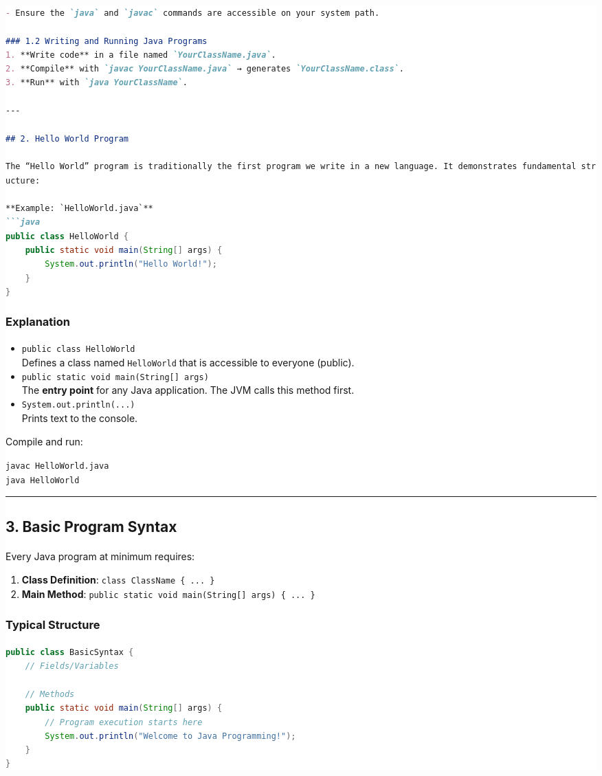 ```markdown
- Ensure the `java` and `javac` commands are accessible on your system path.

### 1.2 Writing and Running Java Programs
1. **Write code** in a file named `YourClassName.java`.
2. **Compile** with `javac YourClassName.java` → generates `YourClassName.class`.
3. **Run** with `java YourClassName`.

---

## 2. Hello World Program

The “Hello World” program is traditionally the first program we write in a new language. It demonstrates fundamental structure:

**Example: `HelloWorld.java`**
```java
public class HelloWorld {
    public static void main(String[] args) {
        System.out.println("Hello World!");
    }
}
```
### Explanation
- `public class HelloWorld`  
  Defines a class named `HelloWorld` that is accessible to everyone (public).
- `public static void main(String[] args)`  
  The **entry point** for any Java application. The JVM calls this method first.
- `System.out.println(...)`  
  Prints text to the console.

Compile and run:
```bash
javac HelloWorld.java
java HelloWorld
```

---

## 3. Basic Program Syntax

Every Java program at minimum requires:
1. **Class Definition**: `class ClassName { ... }`
2. **Main Method**: `public static void main(String[] args) { ... }`

### Typical Structure
```java
public class BasicSyntax {
    // Fields/Variables
    
    // Methods
    public static void main(String[] args) {
        // Program execution starts here
        System.out.println("Welcome to Java Programming!");
    }
}
```
